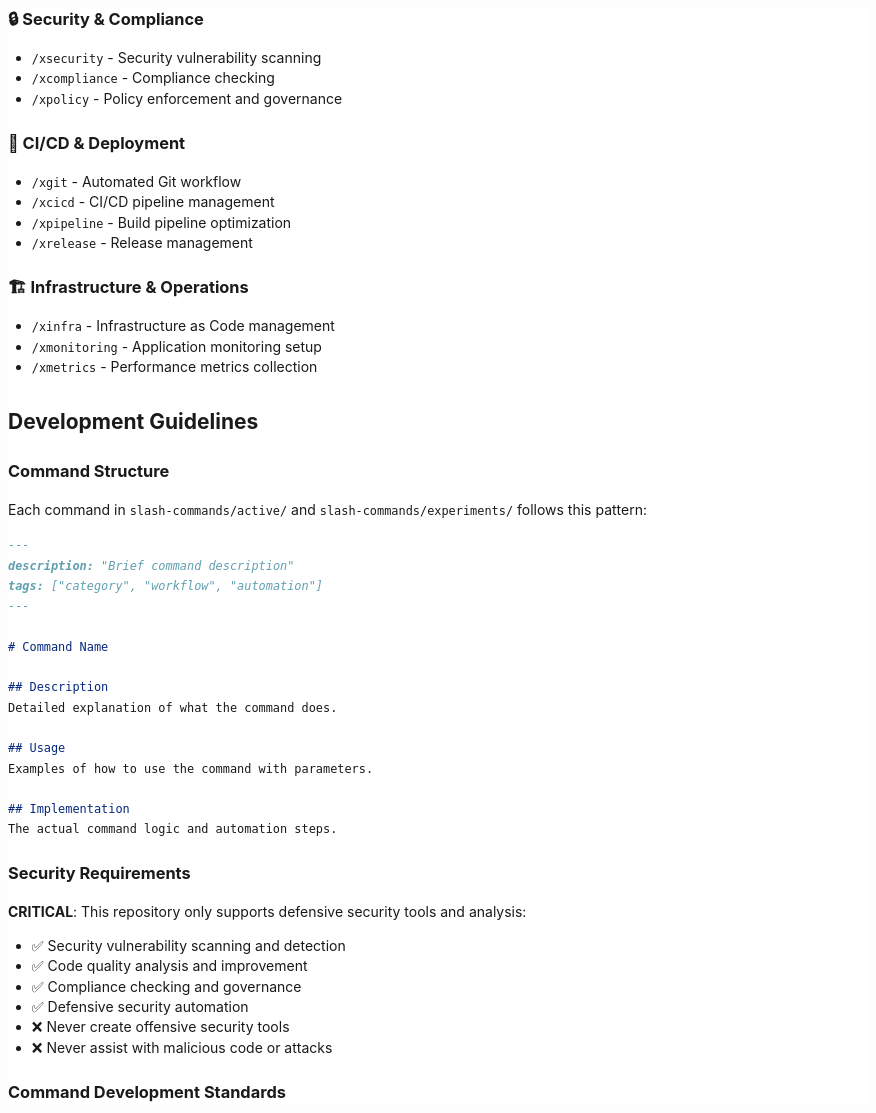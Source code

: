 ### 🔒 Security & Compliance
- `/xsecurity` - Security vulnerability scanning
- `/xcompliance` - Compliance checking
- `/xpolicy` - Policy enforcement and governance

### 🚀 CI/CD & Deployment
- `/xgit` - Automated Git workflow
- `/xcicd` - CI/CD pipeline management
- `/xpipeline` - Build pipeline optimization
- `/xrelease` - Release management

### 🏗️ Infrastructure & Operations
- `/xinfra` - Infrastructure as Code management
- `/xmonitoring` - Application monitoring setup
- `/xmetrics` - Performance metrics collection

## Development Guidelines

### Command Structure

Each command in `slash-commands/active/` and `slash-commands/experiments/` follows this pattern:

```markdown
---
description: "Brief command description"
tags: ["category", "workflow", "automation"]
---

# Command Name

## Description
Detailed explanation of what the command does.

## Usage
Examples of how to use the command with parameters.

## Implementation
The actual command logic and automation steps.
```

### Security Requirements

**CRITICAL**: This repository only supports defensive security tools and analysis:
- ✅ Security vulnerability scanning and detection
- ✅ Code quality analysis and improvement
- ✅ Compliance checking and governance
- ✅ Defensive security automation
- ❌ Never create offensive security tools
- ❌ Never assist with malicious code or attacks

### Command Development Standards
